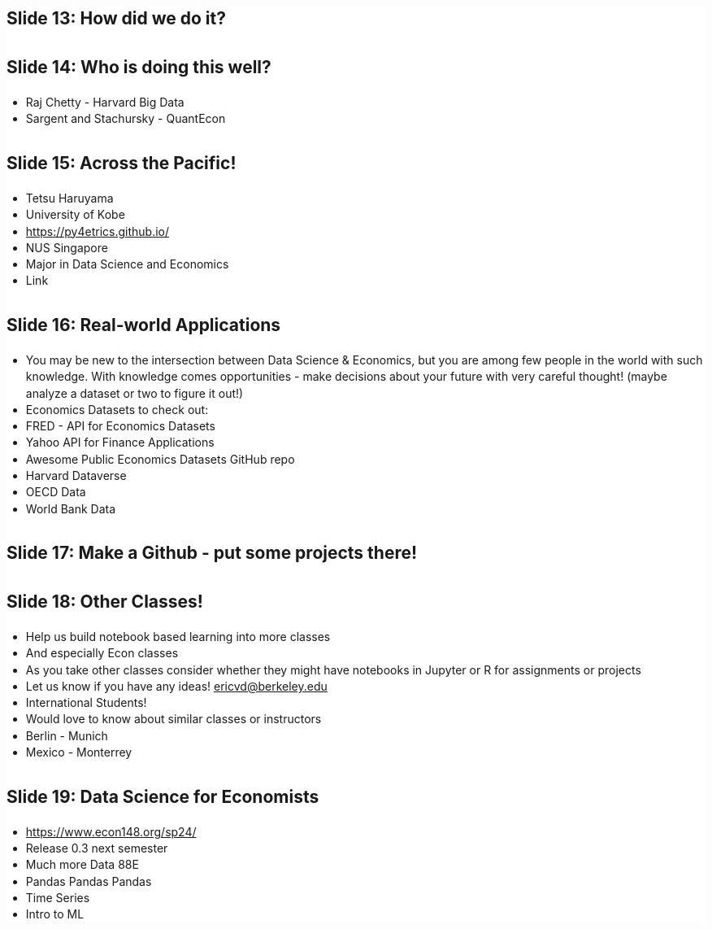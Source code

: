 ## Slide 13: How did we do it?

## Slide 14: Who is doing this well?

- Raj Chetty - Harvard Big Data
- Sargent and Stachursky - QuantEcon

## Slide 15: Across the Pacific!

- Tetsu Haruyama
- University of Kobe
- https://py4etrics.github.io/
- NUS Singapore
- Major in Data Science and Economics
- Link

## Slide 16: Real-world Applications

- You may be new to the intersection between Data Science & Economics, but you are among few people in the world with such knowledge. With knowledge comes opportunities - make decisions about your future with very careful thought! (maybe analyze a dataset or two to figure it out!)
- Economics Datasets to check out:
- FRED - API for Economics Datasets
- Yahoo API for Finance Applications
- Awesome Public Economics Datasets GitHub repo
- Harvard Dataverse
- OECD Data
- World Bank Data

## Slide 17: Make a Github - put some projects there!

## Slide 18: Other Classes!

- Help us build notebook based learning into more classes
- And especially Econ classes
- As you take other classes consider whether they might have notebooks in Jupyter or R for assignments or projects
- Let us know if you have any ideas! ericvd@berkeley.edu
- International Students!
- Would love to know about similar classes or instructors
- Berlin - Munich
- Mexico - Monterrey

## Slide 19: Data Science for Economists

- https://www.econ148.org/sp24/
- Release 0.3 next semester
- Much more Data 88E
- Pandas Pandas Pandas
- Time Series
- Intro to ML
